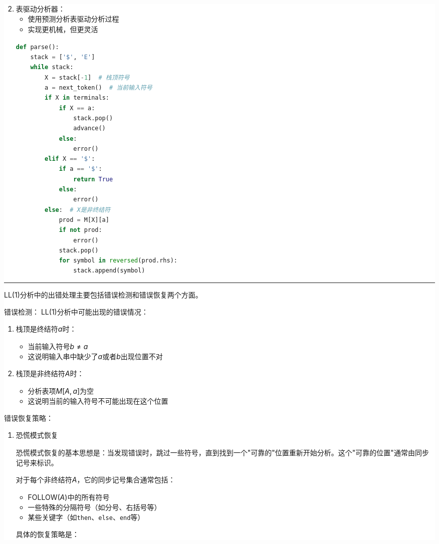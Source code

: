 2. 表驱动分析器：
   - 使用预测分析表驱动分析过程
   - 实现更机械，但更灵活
   ```python
   def parse():
       stack = ['$', 'E']
       while stack:
           X = stack[-1]  # 栈顶符号
           a = next_token()  # 当前输入符号
           if X in terminals:
               if X == a:
                   stack.pop()
                   advance()
               else:
                   error()
           elif X == '$':
               if a == '$':
                   return True
               else:
                   error()
           else:  # X是非终结符
               prod = M[X][a]
               if not prod:
                   error()
               stack.pop()
               for symbol in reversed(prod.rhs):
                   stack.append(symbol)
   ```

***

LL(1)分析中的出错处理主要包括错误检测和错误恢复两个方面。

错误检测：
LL(1)分析中可能出现的错误情况：

1. 栈顶是终结符$a$时：
   - 当前输入符号$b\neq a$
   - 这说明输入串中缺少了$a$或者$b$出现位置不对

2. 栈顶是非终结符$A$时：
   - 分析表项$M[A,a]$为空
   - 这说明当前的输入符号不可能出现在这个位置

错误恢复策略：

1. 恐慌模式恢复

   恐慌模式恢复的基本思想是：当发现错误时，跳过一些符号，直到找到一个"可靠的"位置重新开始分析。这个"可靠的位置"通常由同步记号来标识。
   
   对于每个非终结符$A$，它的同步记号集合通常包括：
   - $\text{FOLLOW}(A)$中的所有符号
   - 一些特殊的分隔符号（如分号、右括号等）
   - 某些关键字（如`then`、`else`、`end`等）
   
   具体的恢复策略是：
   